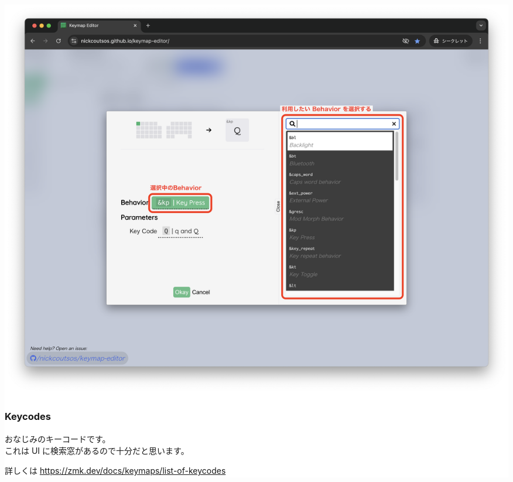 <img src="./img/step10.png" />

### Keycodes

おなじみのキーコードです。  
これは UI に検索窓があるので十分だと思います。

詳しくは https://zmk.dev/docs/keymaps/list-of-keycodes
